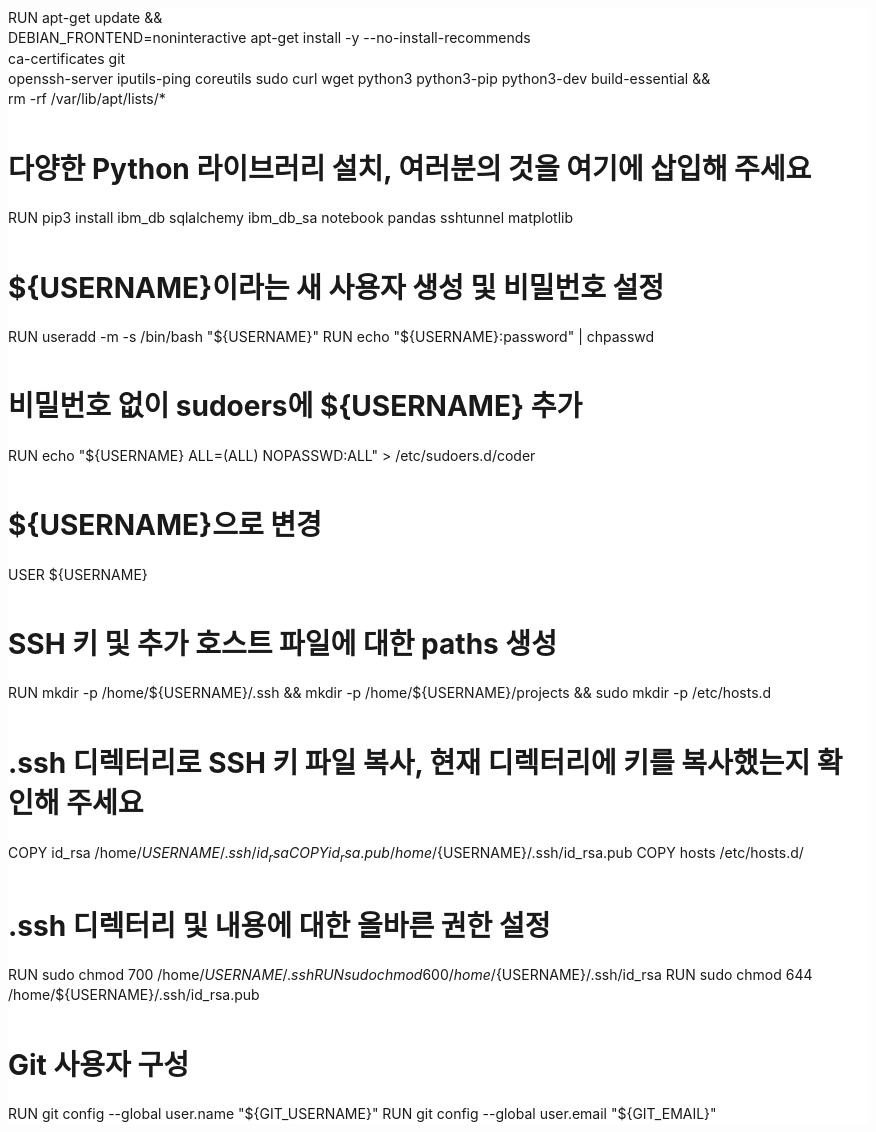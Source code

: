 RUN apt-get update && \
 DEBIAN_FRONTEND=noninteractive apt-get install -y --no-install-recommends \
 ca-certificates git \
 openssh-server iputils-ping coreutils sudo curl wget python3 python3-pip python3-dev build-essential && \
 rm -rf /var/lib/apt/lists/\*

# 다양한 Python 라이브러리 설치, 여러분의 것을 여기에 삽입해 주세요

RUN pip3 install ibm_db sqlalchemy ibm_db_sa notebook pandas sshtunnel matplotlib

# ${USERNAME}이라는 새 사용자 생성 및 비밀번호 설정

RUN useradd -m -s /bin/bash "${USERNAME}"
RUN echo "${USERNAME}:password" | chpasswd

# 비밀번호 없이 sudoers에 ${USERNAME} 추가

RUN echo "${USERNAME} ALL=(ALL) NOPASSWD:ALL" > /etc/sudoers.d/coder

# ${USERNAME}으로 변경

USER ${USERNAME}

# SSH 키 및 추가 호스트 파일에 대한 paths 생성

RUN mkdir -p /home/${USERNAME}/.ssh && mkdir -p /home/${USERNAME}/projects && sudo mkdir -p /etc/hosts.d

# .ssh 디렉터리로 SSH 키 파일 복사, 현재 디렉터리에 키를 복사했는지 확인해 주세요

COPY id_rsa /home/${USERNAME}/.ssh/id_rsa
COPY id_rsa.pub /home/${USERNAME}/.ssh/id_rsa.pub
COPY hosts /etc/hosts.d/

# .ssh 디렉터리 및 내용에 대한 올바른 권한 설정

RUN sudo chmod 700 /home/${USERNAME}/.ssh
RUN sudo chmod 600 /home/${USERNAME}/.ssh/id_rsa
RUN sudo chmod 644 /home/${USERNAME}/.ssh/id_rsa.pub

# Git 사용자 구성

RUN git config --global user.name "${GIT_USERNAME}"
RUN git config --global user.email "${GIT_EMAIL}"
